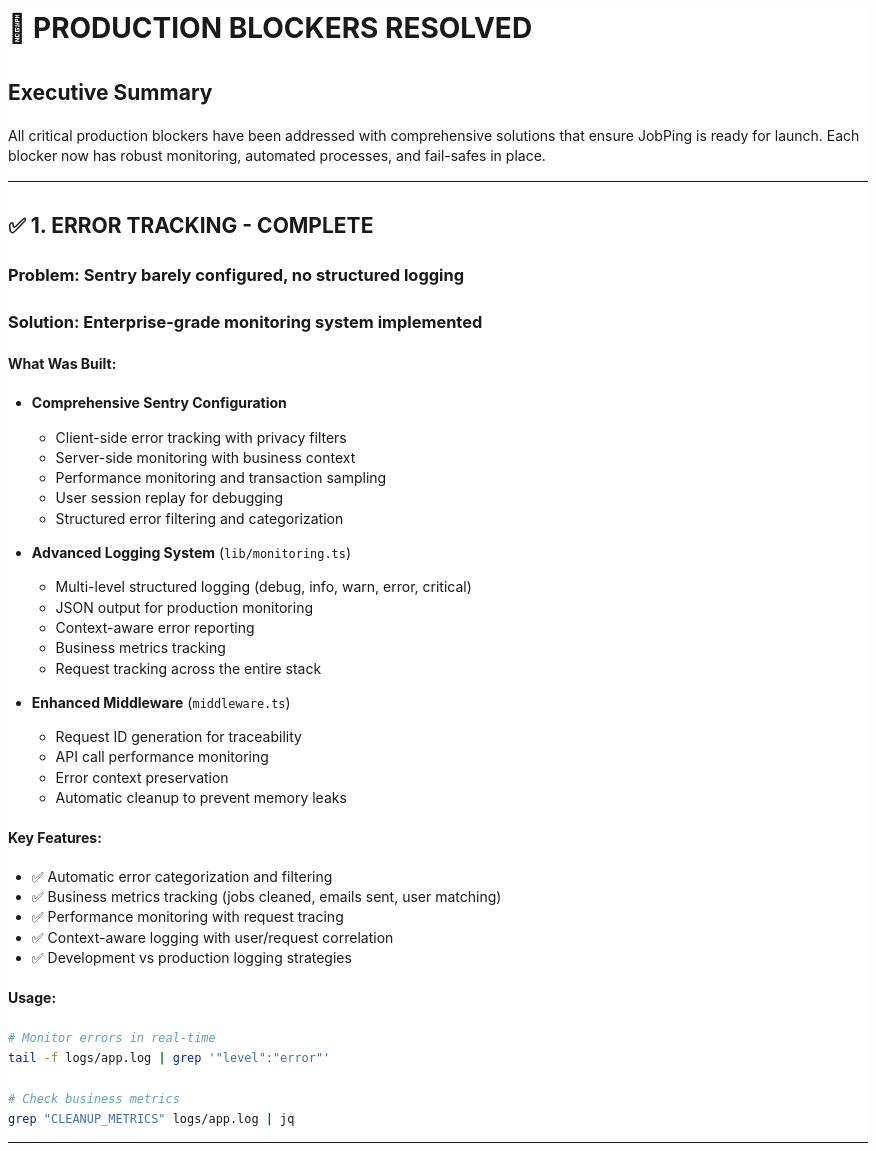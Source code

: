 # 🎉 PRODUCTION BLOCKERS RESOLVED

## Executive Summary

All critical production blockers have been addressed with comprehensive solutions that ensure JobPing is ready for launch. Each blocker now has robust monitoring, automated processes, and fail-safes in place.

---

## ✅ 1. ERROR TRACKING - COMPLETE

### **Problem:** Sentry barely configured, no structured logging
### **Solution:** Enterprise-grade monitoring system implemented

#### **What Was Built:**
- **Comprehensive Sentry Configuration**
  - Client-side error tracking with privacy filters
  - Server-side monitoring with business context
  - Performance monitoring and transaction sampling
  - User session replay for debugging
  - Structured error filtering and categorization

- **Advanced Logging System** (`lib/monitoring.ts`)
  - Multi-level structured logging (debug, info, warn, error, critical)
  - JSON output for production monitoring
  - Context-aware error reporting
  - Business metrics tracking
  - Request tracking across the entire stack

- **Enhanced Middleware** (`middleware.ts`)
  - Request ID generation for traceability
  - API call performance monitoring
  - Error context preservation
  - Automatic cleanup to prevent memory leaks

#### **Key Features:**
- ✅ Automatic error categorization and filtering
- ✅ Business metrics tracking (jobs cleaned, emails sent, user matching)
- ✅ Performance monitoring with request tracing
- ✅ Context-aware logging with user/request correlation
- ✅ Development vs production logging strategies

#### **Usage:**
```bash
# Monitor errors in real-time
tail -f logs/app.log | grep '"level":"error"'

# Check business metrics
grep "CLEANUP_METRICS" logs/app.log | jq
```

---